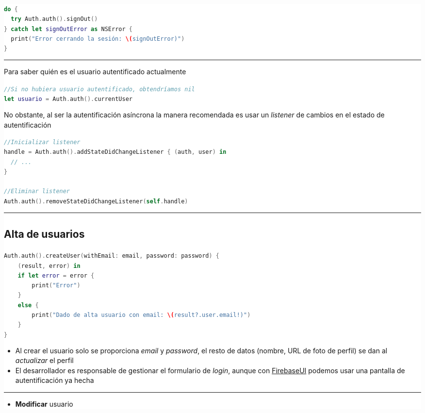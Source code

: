 ```swift
do {
  try Auth.auth().signOut()
} catch let signOutError as NSError {
  print("Error cerrando la sesión: \(signOutError)")
}
```

---

Para saber quién es el usuario autentificado actualmente

```swift
//Si no hubiera usuario autentificado, obtendríamos nil
let usuario = Auth.auth().currentUser
```

No obstante, al ser la autentificación asíncrona la manera recomendada es usar un *listener* de cambios en el estado de autentificación

```swift
//Inicializar listener
handle = Auth.auth().addStateDidChangeListener { (auth, user) in
  // ...
}

//Eliminar listener
Auth.auth().removeStateDidChangeListener(self.handle)
```

---

## Alta de usuarios

```swift
Auth.auth().createUser(withEmail: email, password: password) { 
    (result, error) in
    if let error = error {
        print("Error")
    }
    else {
        print("Dado de alta usuario con email: \(result?.user.email!)")
    }
}
```

- Al crear el usuario solo se proporciona *email* y *password*, el resto de datos (nombre, URL de foto de perfil) se dan al *actualizar* el perfil
- El desarrollador es responsable de gestionar el formulario de *login*, aunque con [FirebaseUI](https://firebase.google.com/docs/auth/ios/firebaseui) podemos usar una pantalla de autentificación ya hecha


---


- **Modificar** usuario
